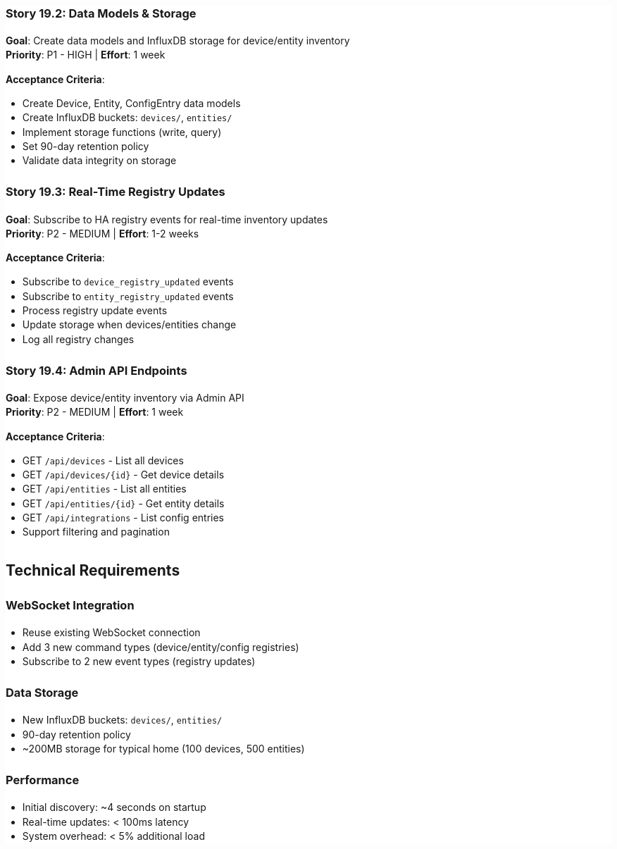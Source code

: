 ### Story 19.2: Data Models & Storage
**Goal**: Create data models and InfluxDB storage for device/entity inventory  
**Priority**: P1 - HIGH | **Effort**: 1 week

**Acceptance Criteria**:
- Create Device, Entity, ConfigEntry data models
- Create InfluxDB buckets: `devices/`, `entities/`
- Implement storage functions (write, query)
- Set 90-day retention policy
- Validate data integrity on storage

### Story 19.3: Real-Time Registry Updates
**Goal**: Subscribe to HA registry events for real-time inventory updates  
**Priority**: P2 - MEDIUM | **Effort**: 1-2 weeks

**Acceptance Criteria**:
- Subscribe to `device_registry_updated` events
- Subscribe to `entity_registry_updated` events
- Process registry update events
- Update storage when devices/entities change
- Log all registry changes

### Story 19.4: Admin API Endpoints
**Goal**: Expose device/entity inventory via Admin API  
**Priority**: P2 - MEDIUM | **Effort**: 1 week

**Acceptance Criteria**:
- GET `/api/devices` - List all devices
- GET `/api/devices/{id}` - Get device details
- GET `/api/entities` - List all entities
- GET `/api/entities/{id}` - Get entity details
- GET `/api/integrations` - List config entries
- Support filtering and pagination

## Technical Requirements

### WebSocket Integration
- Reuse existing WebSocket connection
- Add 3 new command types (device/entity/config registries)
- Subscribe to 2 new event types (registry updates)

### Data Storage
- New InfluxDB buckets: `devices/`, `entities/`
- 90-day retention policy
- ~200MB storage for typical home (100 devices, 500 entities)

### Performance
- Initial discovery: ~4 seconds on startup
- Real-time updates: < 100ms latency
- System overhead: < 5% additional load
